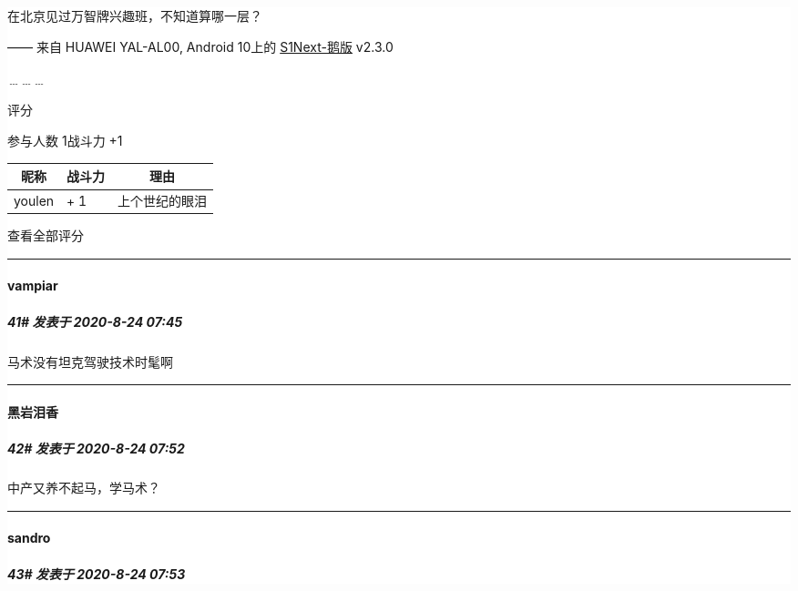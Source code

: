 


在北京见过万智牌兴趣班，不知道算哪一层？

—— 来自 HUAWEI YAL-AL00, Android 10上的 [S1Next-鹅版](https://github.com/ykrank/S1-Next/releases) v2.3.0



﹍﹍﹍

评分





 参与人数 1战斗力 +1

|昵称|战斗力|理由|
|----|---|---|
| youlen| + 1|上个世纪的眼泪|



查看全部评分






-----

####  vampiar  
##### 41#       发表于 2020-8-24 07:45




马术没有坦克驾驶技术时髦啊







-----

####  黑岩泪香  
##### 42#       发表于 2020-8-24 07:52




中产又养不起马，学马术？







-----

####  sandro  
##### 43#       发表于 2020-8-24 07:53

